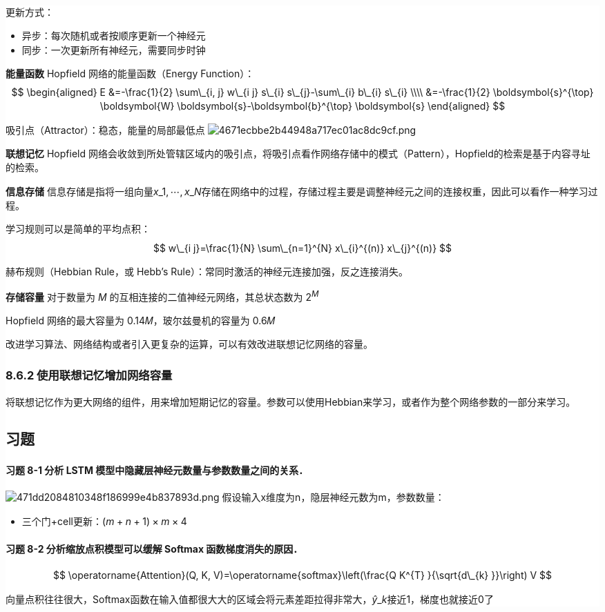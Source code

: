 更新方式：
- 异步：每次随机或者按顺序更新一个神经元
- 同步：一次更新所有神经元，需要同步时钟

**能量函数**
Hopfield 网络的能量函数（Energy Function）：
$$
\begin{aligned}
E &=-\frac{1}{2} \sum\_{i, j} w\_{i j} s\_{i} s\_{j}-\sum\_{i} b\_{i} s\_{i} \\\\
&=-\frac{1}{2} \boldsymbol{s}^{\top} \boldsymbol{W} \boldsymbol{s}-\boldsymbol{b}^{\top} \boldsymbol{s}
\end{aligned}
$$

吸引点（Attractor）：稳态，能量的局部最低点
![4671ecbbe2b44948a717ec01ac8dc9cf.png](../../_resources/8d58d18e599044bea061c95acd00ecd5.png)

**联想记忆**
Hopfield 网络会收敛到所处管辖区域内的吸引点，将吸引点看作网络存储中的模式（Pattern），Hopfield的检索是基于内容寻址的检索。

**信息存储**
信息存储是指将一组向量$x\_{1}, \cdots, x\_{N}$存储在网络中的过程，存储过程主要是调整神经元之间的连接权重，因此可以看作一种学习过程。

学习规则可以是简单的平均点积：
$$
w\_{i j}=\frac{1}{N} \sum\_{n=1}^{N} x\_{i}^{(n)} x\_{j}^{(n)}
$$

赫布规则（Hebbian Rule，或 Hebb’s Rule）：常同时激活的神经元连接加强，反之连接消失。

**存储容量**
对于数量为 $M$ 的互相连接的二值神经元网络，其总状态数为 $2^M$

Hopfield 网络的最大容量为 0.14𝑀，玻尔兹曼机的容量为 0.6𝑀

改进学习算法、网络结构或者引入更复杂的运算，可以有效改进联想记忆网络的容量。

### 8.6.2 使用联想记忆增加网络容量
将联想记忆作为更大网络的组件，用来增加短期记忆的容量。参数可以使用Hebbian来学习，或者作为整个网络参数的一部分来学习。


## 习题
#### 习题 8-1 分析 LSTM 模型中隐藏层神经元数量与参数数量之间的关系．
![471dd2084810348f186999e4b837893d.png](../../_resources/97408a607c0c4569b5adf1f53585d232.png)
假设输入x维度为n，隐层神经元数为m，参数数量：
- 三个门+cell更新：$(m+n+1)\times m\times 4$

#### 习题 8-2 分析缩放点积模型可以缓解 Softmax 函数梯度消失的原因．
$$
\operatorname{Attention}(Q, K, V)=\operatorname{softmax}\left(\frac{Q K^{T} }{\sqrt{d\_{k} }}\right) V
$$

向量点积往往很大，Softmax函数在输入值都很大大的区域会将元素差距拉得非常大，$\hat{y}\_{k}$接近1，梯度也就接近0了

